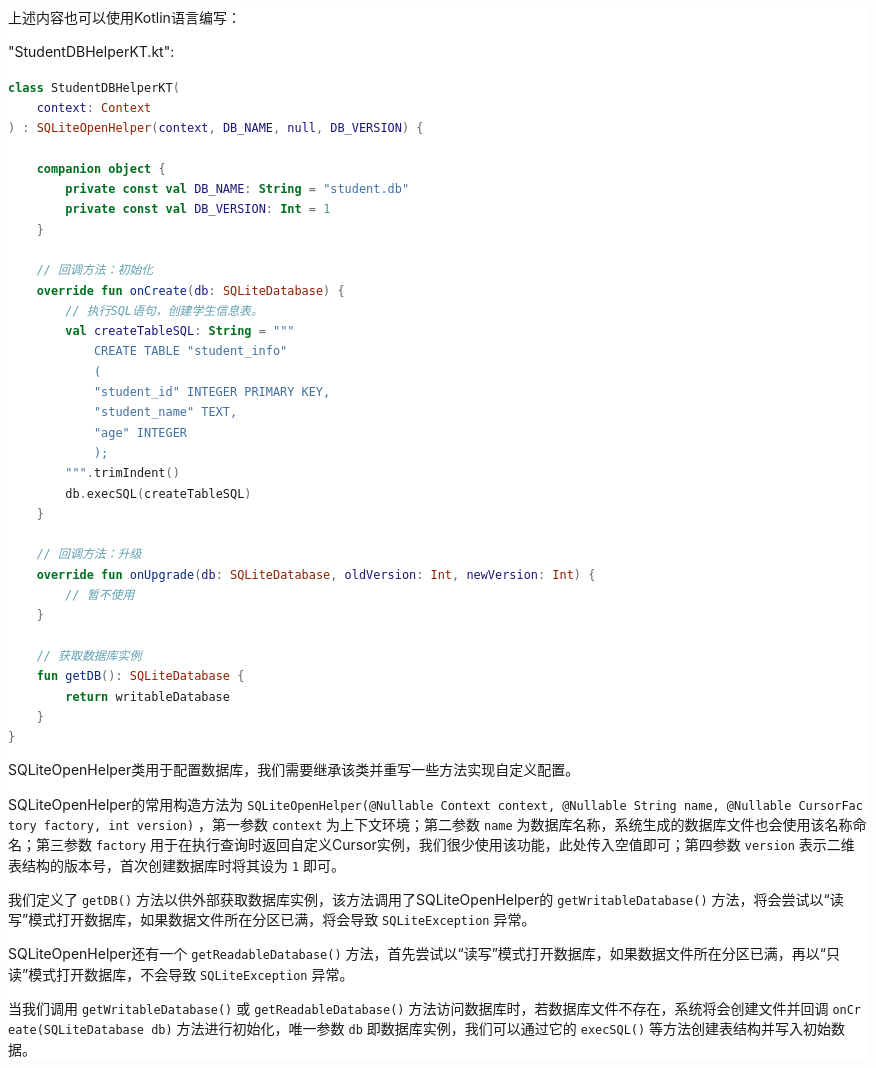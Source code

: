 上述内容也可以使用Kotlin语言编写：

"StudentDBHelperKT.kt":

```kotlin
class StudentDBHelperKT(
    context: Context
) : SQLiteOpenHelper(context, DB_NAME, null, DB_VERSION) {

    companion object {
        private const val DB_NAME: String = "student.db"
        private const val DB_VERSION: Int = 1
    }

    // 回调方法：初始化
    override fun onCreate(db: SQLiteDatabase) {
        // 执行SQL语句，创建学生信息表。
        val createTableSQL: String = """
            CREATE TABLE "student_info"
            (
            "student_id" INTEGER PRIMARY KEY,
            "student_name" TEXT,
            "age" INTEGER
            );
        """.trimIndent()
        db.execSQL(createTableSQL)
    }

    // 回调方法：升级
    override fun onUpgrade(db: SQLiteDatabase, oldVersion: Int, newVersion: Int) {
        // 暂不使用
    }

    // 获取数据库实例
    fun getDB(): SQLiteDatabase {
        return writableDatabase
    }
}
```

SQLiteOpenHelper类用于配置数据库，我们需要继承该类并重写一些方法实现自定义配置。

SQLiteOpenHelper的常用构造方法为 `SQLiteOpenHelper(@Nullable Context context, @Nullable String name, @Nullable CursorFactory factory, int version)` ，第一参数 `context` 为上下文环境；第二参数 `name` 为数据库名称，系统生成的数据库文件也会使用该名称命名；第三参数 `factory` 用于在执行查询时返回自定义Cursor实例，我们很少使用该功能，此处传入空值即可；第四参数 `version` 表示二维表结构的版本号，首次创建数据库时将其设为 `1` 即可。

我们定义了 `getDB()` 方法以供外部获取数据库实例，该方法调用了SQLiteOpenHelper的 `getWritableDatabase()` 方法，将会尝试以“读写”模式打开数据库，如果数据文件所在分区已满，将会导致 `SQLiteException` 异常。

SQLiteOpenHelper还有一个 `getReadableDatabase()` 方法，首先尝试以“读写”模式打开数据库，如果数据文件所在分区已满，再以“只读”模式打开数据库，不会导致 `SQLiteException` 异常。

当我们调用 `getWritableDatabase()` 或 `getReadableDatabase()` 方法访问数据库时，若数据库文件不存在，系统将会创建文件并回调 `onCreate(SQLiteDatabase db)` 方法进行初始化，唯一参数 `db` 即数据库实例，我们可以通过它的 `execSQL()` 等方法创建表结构并写入初始数据。
